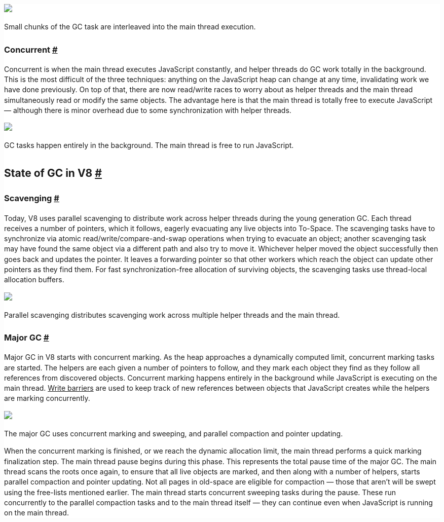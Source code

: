 ![](/_img/trash-talk/06.svg)

Small chunks of the GC task are interleaved into the main thread execution.

### Concurrent [#](#concurrent)

Concurrent is when the main thread executes JavaScript constantly, and helper threads do GC work totally in the background. This is the most difficult of the three techniques: anything on the JavaScript heap can change at any time, invalidating work we have done previously. On top of that, there are now read/write races to worry about as helper threads and the main thread simultaneously read or modify the same objects. The advantage here is that the main thread is totally free to execute JavaScript — although there is minor overhead due to some synchronization with helper threads.

![](/_img/trash-talk/07.svg)

GC tasks happen entirely in the background. The main thread is free to run JavaScript.

State of GC in V8 [#](#state)
-----------------------------

### Scavenging [#](#scavenging)

Today, V8 uses parallel scavenging to distribute work across helper threads during the young generation GC. Each thread receives a number of pointers, which it follows, eagerly evacuating any live objects into To-Space. The scavenging tasks have to synchronize via atomic read/write/compare-and-swap operations when trying to evacuate an object; another scavenging task may have found the same object via a different path and also try to move it. Whichever helper moved the object successfully then goes back and updates the pointer. It leaves a forwarding pointer so that other workers which reach the object can update other pointers as they find them. For fast synchronization-free allocation of surviving objects, the scavenging tasks use thread-local allocation buffers.

![](/_img/trash-talk/08.svg)

Parallel scavenging distributes scavenging work across multiple helper threads and the main thread.

### Major GC [#](#major-gc-state)

Major GC in V8 starts with concurrent marking. As the heap approaches a dynamically computed limit, concurrent marking tasks are started. The helpers are each given a number of pointers to follow, and they mark each object they find as they follow all references from discovered objects. Concurrent marking happens entirely in the background while JavaScript is executing on the main thread. [Write barriers](https://dl.acm.org/citation.cfm?id=2025255) are used to keep track of new references between objects that JavaScript creates while the helpers are marking concurrently.

![](/_img/trash-talk/09.svg)

The major GC uses concurrent marking and sweeping, and parallel compaction and pointer updating.

When the concurrent marking is finished, or we reach the dynamic allocation limit, the main thread performs a quick marking finalization step. The main thread pause begins during this phase. This represents the total pause time of the major GC. The main thread scans the roots once again, to ensure that all live objects are marked, and then along with a number of helpers, starts parallel compaction and pointer updating. Not all pages in old-space are eligible for compaction — those that aren’t will be swept using the free-lists mentioned earlier. The main thread starts concurrent sweeping tasks during the pause. These run concurrently to the parallel compaction tasks and to the main thread itself — they can continue even when JavaScript is running on the main thread.
